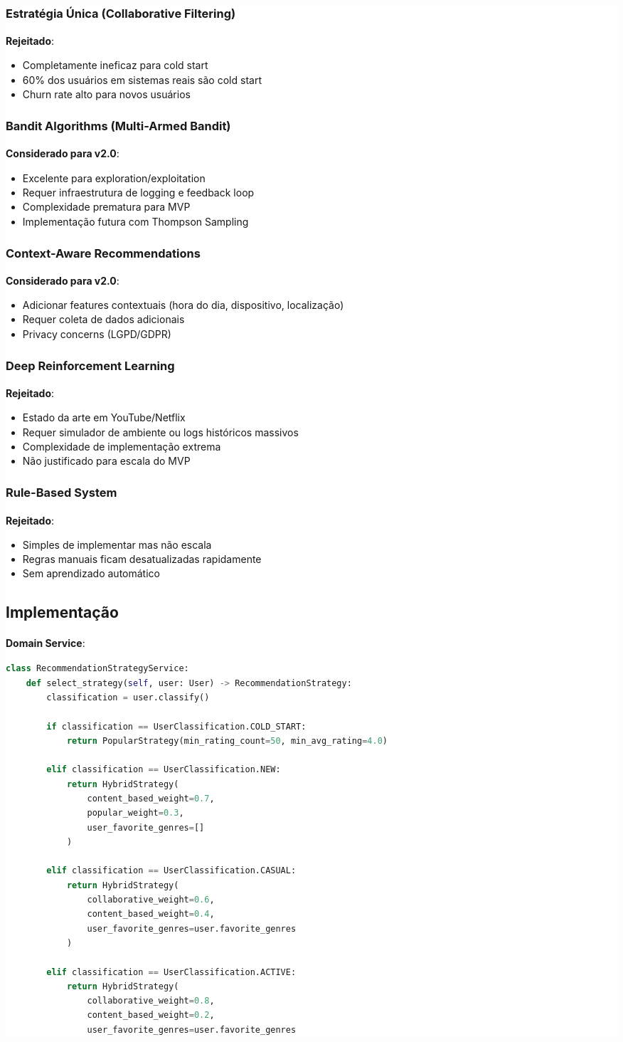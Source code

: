 ### Estratégia Única (Collaborative Filtering)
**Rejeitado**:
- Completamente ineficaz para cold start
- 60% dos usuários em sistemas reais são cold start
- Churn rate alto para novos usuários

### Bandit Algorithms (Multi-Armed Bandit)
**Considerado para v2.0**:
- Excelente para exploration/exploitation
- Requer infraestrutura de logging e feedback loop
- Complexidade prematura para MVP
- Implementação futura com Thompson Sampling

### Context-Aware Recommendations
**Considerado para v2.0**:
- Adicionar features contextuais (hora do dia, dispositivo, localização)
- Requer coleta de dados adicionais
- Privacy concerns (LGPD/GDPR)

### Deep Reinforcement Learning
**Rejeitado**:
- Estado da arte em YouTube/Netflix
- Requer simulador de ambiente ou logs históricos massivos
- Complexidade de implementação extrema
- Não justificado para escala do MVP

### Rule-Based System
**Rejeitado**:
- Simples de implementar mas não escala
- Regras manuais ficam desatualizadas rapidamente
- Sem aprendizado automático

## Implementação

**Domain Service**:
```python
class RecommendationStrategyService:
    def select_strategy(self, user: User) -> RecommendationStrategy:
        classification = user.classify()
        
        if classification == UserClassification.COLD_START:
            return PopularStrategy(min_rating_count=50, min_avg_rating=4.0)
        
        elif classification == UserClassification.NEW:
            return HybridStrategy(
                content_based_weight=0.7,
                popular_weight=0.3,
                user_favorite_genres=[]
            )
        
        elif classification == UserClassification.CASUAL:
            return HybridStrategy(
                collaborative_weight=0.6,
                content_based_weight=0.4,
                user_favorite_genres=user.favorite_genres
            )
        
        elif classification == UserClassification.ACTIVE:
            return HybridStrategy(
                collaborative_weight=0.8,
                content_based_weight=0.2,
                user_favorite_genres=user.favorite_genres
```